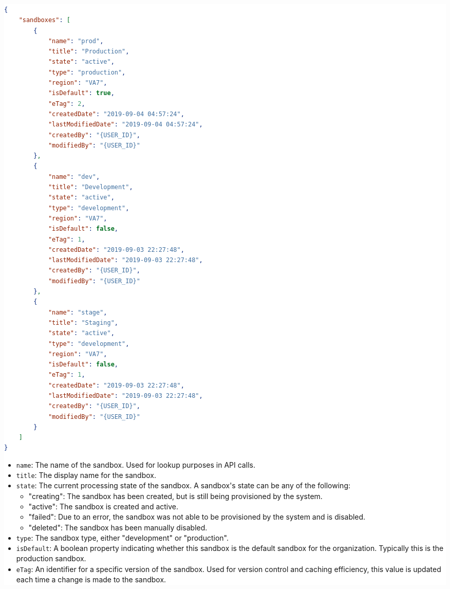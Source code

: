 ```json
{
    "sandboxes": [
        {
            "name": "prod",
            "title": "Production",
            "state": "active",
            "type": "production",
            "region": "VA7",
            "isDefault": true,
            "eTag": 2,
            "createdDate": "2019-09-04 04:57:24",
            "lastModifiedDate": "2019-09-04 04:57:24",
            "createdBy": "{USER_ID}",
            "modifiedBy": "{USER_ID}"
        },
        {
            "name": "dev",
            "title": "Development",
            "state": "active",
            "type": "development",
            "region": "VA7",
            "isDefault": false,
            "eTag": 1,
            "createdDate": "2019-09-03 22:27:48",
            "lastModifiedDate": "2019-09-03 22:27:48",
            "createdBy": "{USER_ID}",
            "modifiedBy": "{USER_ID}"
        },
        {
            "name": "stage",
            "title": "Staging",
            "state": "active",
            "type": "development",
            "region": "VA7",
            "isDefault": false,
            "eTag": 1,
            "createdDate": "2019-09-03 22:27:48",
            "lastModifiedDate": "2019-09-03 22:27:48",
            "createdBy": "{USER_ID}",
            "modifiedBy": "{USER_ID}"
        }
    ]
}
```
* `name`: The name of the sandbox. Used for lookup purposes in API calls.
* `title`: The display name for the sandbox.
* `state`: The current processing state of the sandbox. A sandbox's state can be any of the following:
    * "creating": The sandbox has been created, but is still being provisioned by the system.
    * "active": The sandbox is created and active.
    * "failed": Due to an error, the sandbox was not able to be provisioned by the system and is disabled.
    * "deleted": The sandbox has been manually disabled.
* `type`: The sandbox type, either "development" or "production".
* `isDefault`: A boolean property indicating whether this sandbox is the default sandbox for the organization. Typically this is the production sandbox.
* `eTag`: An identifier for a specific version of the sandbox. Used for version control and caching efficiency, this value is updated each time a change is made to the sandbox.
